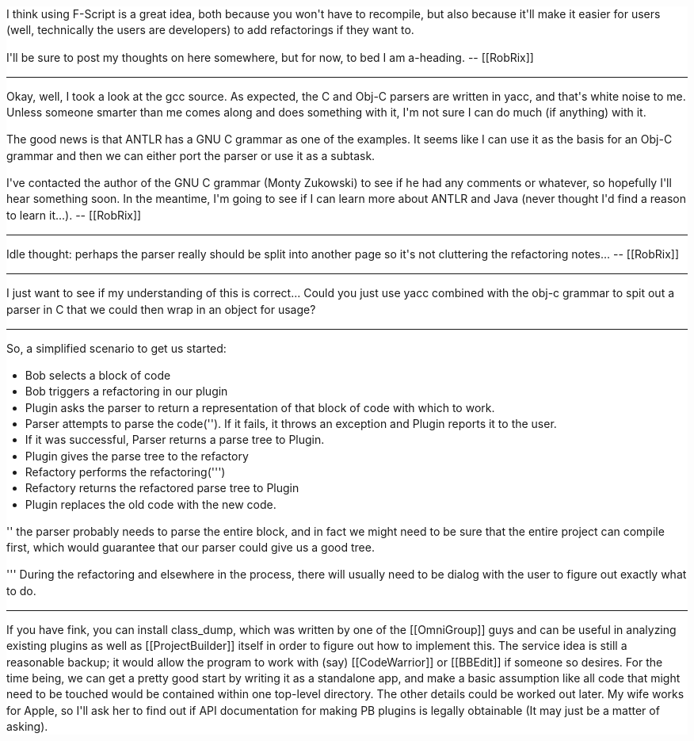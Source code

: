 I think using F-Script is a great idea, both because you won't have to recompile, but also because it'll make it easier for users (well, technically the users are developers) to add refactorings if they want to.

I'll be sure to post my thoughts on here somewhere, but for now, to bed I am a-heading. -- [[RobRix]]

----

Okay, well, I took a look at the gcc source. As expected, the C and Obj-C parsers are written in yacc, and that's white noise to me. Unless someone smarter than me comes along and does something with it, I'm not sure I can do much (if anything) with it.

The good news is that ANTLR has a GNU C grammar as one of the examples. It seems like I can use it as the basis for an Obj-C grammar and then we can either port the parser or use it as a subtask.

I've contacted the author of the GNU C grammar (Monty Zukowski) to see if he had any comments or whatever, so hopefully I'll hear something soon. In the meantime, I'm going to see if I can learn more about ANTLR and Java (never thought I'd find a reason to learn it...). -- [[RobRix]]

----

Idle thought: perhaps the parser really should be split into another page so it's not cluttering the refactoring notes... -- [[RobRix]]

----

I just want to see if my understanding of this is correct... Could you just use yacc combined with the obj-c grammar to spit out a parser in C that we could then wrap in an object for usage? 

----
So, a simplified scenario to get us started:


* Bob selects a block of code
* Bob triggers a refactoring in our plugin
* Plugin asks the parser to return a representation of that block of code with which to work.
* Parser attempts to parse the code(''). If it fails, it throws an exception and Plugin reports it to the user.
* If it was successful, Parser returns a parse tree to Plugin.
* Plugin gives the parse tree to the refactory
* Refactory performs the refactoring(''')
* Refactory returns the refactored parse tree to Plugin
* Plugin replaces the old code with the new code.

'' the parser probably needs to parse the entire block, and in fact we might need to be sure that the entire project can compile first, which would guarantee that our parser could give us a good tree.

''' During the refactoring and elsewhere in the process, there will usually need to be dialog with the user to figure out exactly what to do.

----

If you have fink, you can install class_dump, which was written by one of the [[OmniGroup]] guys and can be useful in analyzing existing plugins as well as [[ProjectBuilder]] itself in order to figure out how to implement this. The service idea is still a reasonable backup; it would allow the program to work with (say) [[CodeWarrior]] or [[BBEdit]] if someone so desires. For the time being, we can get a pretty good start by writing it as a standalone app, and make a basic assumption like all code that might need to be touched would be contained within one top-level directory. The other details could be worked out later. My wife works for Apple, so I'll ask her to find out if API documentation for making PB plugins is legally obtainable (It may just be a matter of asking). 
